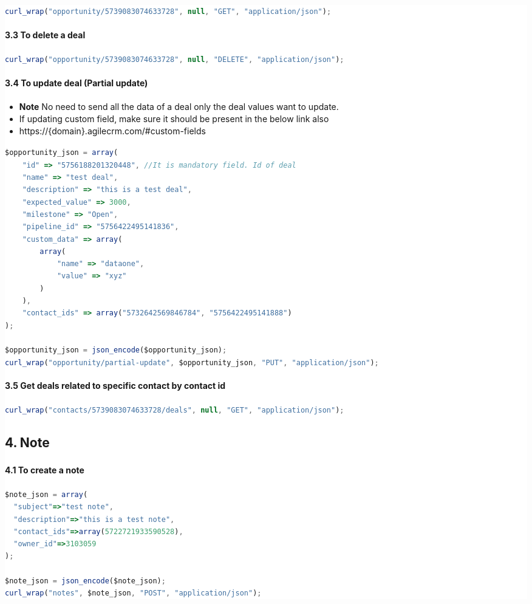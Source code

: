 ```javascript
curl_wrap("opportunity/5739083074633728", null, "GET", "application/json");
```

#### 3.3 To delete a deal

```javascript
curl_wrap("opportunity/5739083074633728", null, "DELETE", "application/json");
```

#### 3.4 To update deal (Partial update)

- **Note** No need to send all the data of a deal only the deal values want to update.
- If updating custom field, make sure it should be present in the below link also
- https://{domain}.agilecrm.com/#custom-fields

```javascript
$opportunity_json = array(
    "id" => "5756188201320448", //It is mandatory field. Id of deal
    "name" => "test deal",
    "description" => "this is a test deal",
    "expected_value" => 3000,
    "milestone" => "Open",
    "pipeline_id" => "5756422495141836",
    "custom_data" => array(
        array(
            "name" => "dataone",
            "value" => "xyz"
        )
    ),
    "contact_ids" => array("5732642569846784", "5756422495141888")
);

$opportunity_json = json_encode($opportunity_json);
curl_wrap("opportunity/partial-update", $opportunity_json, "PUT", "application/json");
```

#### 3.5 Get deals related to specific contact by contact id

```javascript
curl_wrap("contacts/5739083074633728/deals", null, "GET", "application/json");
```

## 4. Note

#### 4.1 To create a note

```javascript
$note_json = array(
  "subject"=>"test note",
  "description"=>"this is a test note",
  "contact_ids"=>array(5722721933590528),
  "owner_id"=>3103059
);

$note_json = json_encode($note_json);
curl_wrap("notes", $note_json, "POST", "application/json");
```
